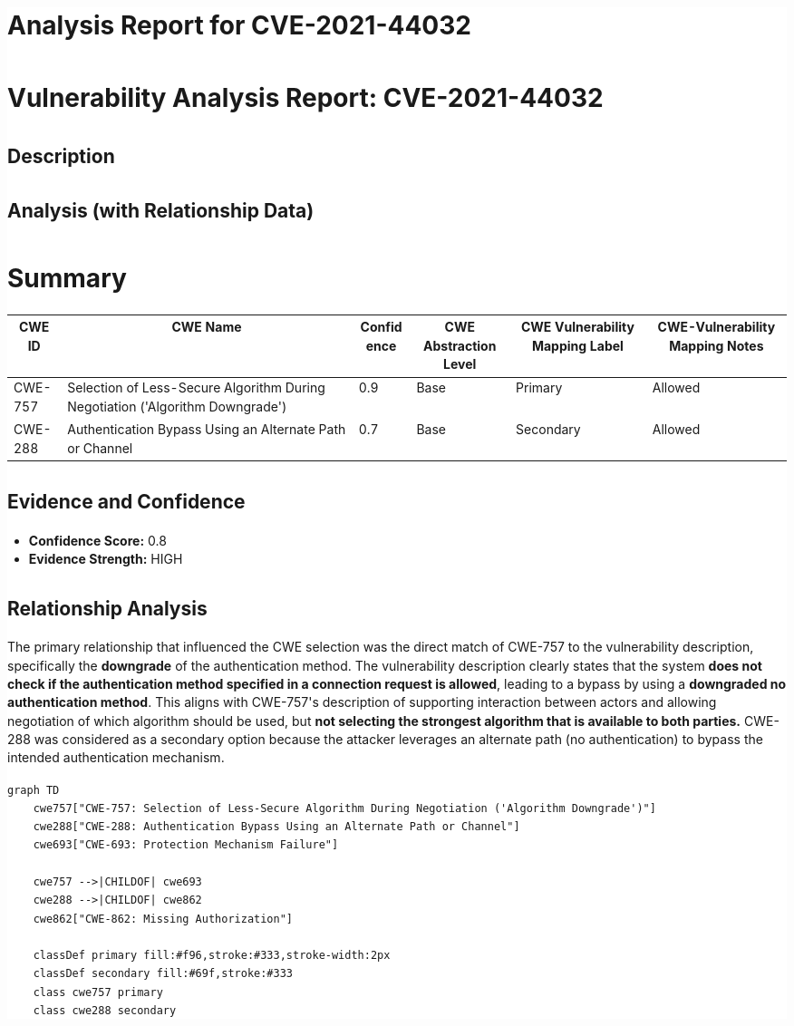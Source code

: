 # Analysis Report for CVE-2021-44032

# Vulnerability Analysis Report: CVE-2021-44032

## Description



## Analysis (with Relationship Data)

# Summary
| CWE ID   | CWE Name                                                                                                                                    | Confidence | CWE Abstraction Level | CWE Vulnerability Mapping Label | CWE-Vulnerability Mapping Notes |
| -------- | ------------------------------------------------------------------------------------------------------------------------------------------- | ---------- | ----------------------- | ------------------------------- | ------------------------------- |
| CWE-757  | Selection of Less-Secure Algorithm During Negotiation ('Algorithm Downgrade')                                                              | 0.9        | Base                    | Primary                         | Allowed                       |
| CWE-288 | Authentication Bypass Using an Alternate Path or Channel                                                                                                                                    | 0.7        | Base                    | Secondary                         | Allowed                       |

## Evidence and Confidence

*   **Confidence Score:** 0.8
*   **Evidence Strength:** HIGH

## Relationship Analysis
The primary relationship that influenced the CWE selection was the direct match of CWE-757 to the vulnerability description, specifically the **downgrade** of the authentication method. The vulnerability description clearly states that the system **does not check if the authentication method specified in a connection request is allowed**, leading to a bypass by using a **downgraded no authentication method**. This aligns with CWE-757's description of supporting interaction between actors and allowing negotiation of which algorithm should be used, but **not selecting the strongest algorithm that is available to both parties.** CWE-288 was considered as a secondary option because the attacker leverages an alternate path (no authentication) to bypass the intended authentication mechanism.

```mermaid
graph TD
    cwe757["CWE-757: Selection of Less-Secure Algorithm During Negotiation ('Algorithm Downgrade')"]
    cwe288["CWE-288: Authentication Bypass Using an Alternate Path or Channel"]
    cwe693["CWE-693: Protection Mechanism Failure"]

    cwe757 -->|CHILDOF| cwe693
    cwe288 -->|CHILDOF| cwe862
    cwe862["CWE-862: Missing Authorization"]

    classDef primary fill:#f96,stroke:#333,stroke-width:2px
    classDef secondary fill:#69f,stroke:#333
    class cwe757 primary
    class cwe288 secondary
```
